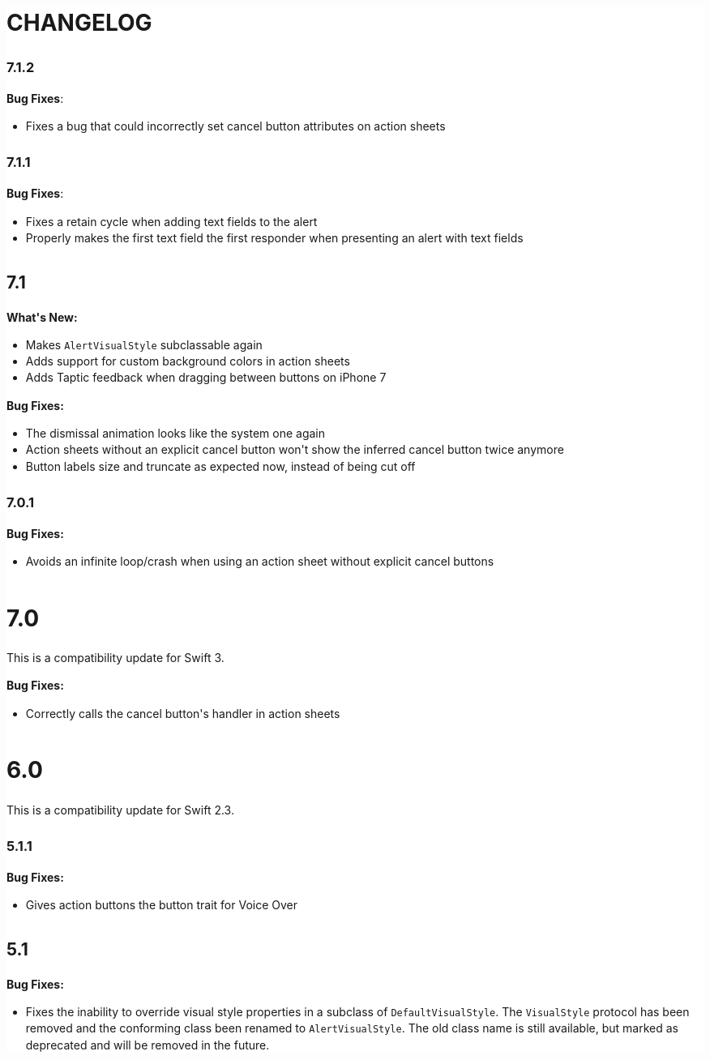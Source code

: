 # CHANGELOG

### 7.1.2
**Bug Fixes**:
- Fixes a bug that could incorrectly set cancel button attributes on action
  sheets

### 7.1.1
**Bug Fixes**:
- Fixes a retain cycle when adding text fields to the alert
- Properly makes the first text field the first responder when presenting an
  alert with text fields

## 7.1
**What's New:**
- Makes `AlertVisualStyle` subclassable again
- Adds support for custom background colors in action sheets
- Adds Taptic feedback when dragging between buttons on iPhone 7

**Bug Fixes:**
- The dismissal animation looks like the system one again
- Action sheets without an explicit cancel button won't show the inferred cancel button twice anymore
- Button labels size and truncate as expected now, instead of being cut off

### 7.0.1
**Bug Fixes:**
- Avoids an infinite loop/crash when using an action sheet without explicit cancel buttons

# 7.0
This is a compatibility update for Swift 3.

**Bug Fixes:**
- Correctly calls the cancel button's handler in action sheets

# 6.0
This is a compatibility update for Swift 2.3.

### 5.1.1
**Bug Fixes:**
- Gives action buttons the button trait for Voice Over

## 5.1
**Bug Fixes:**
- Fixes the inability to override visual style properties in a subclass of `DefaultVisualStyle`. The `VisualStyle` protocol has been removed and the conforming class been renamed to `AlertVisualStyle`. The old class name is still available, but marked as deprecated and will be removed in the future.
